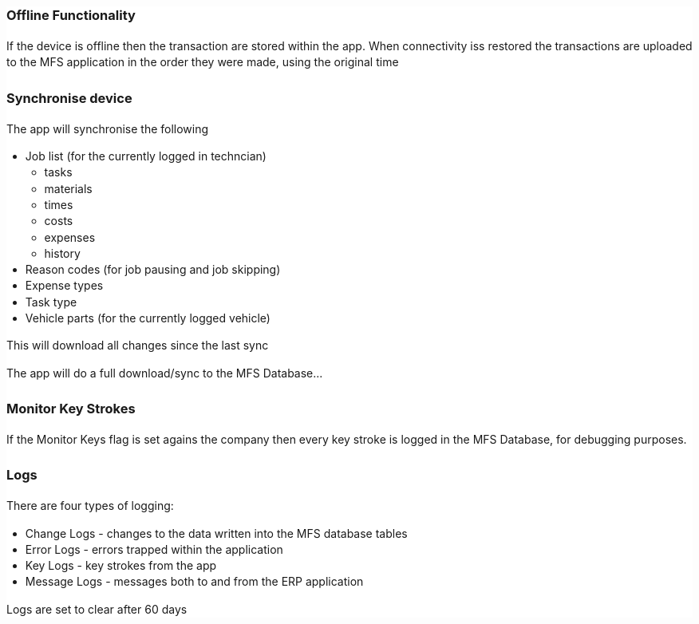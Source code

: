 ### Offline Functionality

If the device is offline then the transaction are stored within the app. When connectivity iss restored the transactions are uploaded to the MFS application in the order they were made, using the original time

### Synchronise device

The app will synchronise the following

- Job list (for the currently logged in techncian)
	- tasks
	- materials
	- times
	- costs
	- expenses
	- history 
- Reason codes (for job pausing and job skipping)
- Expense types
- Task type
- Vehicle parts (for the currently logged vehicle)

This will download all changes since the last sync

The app will do a full download/sync to the MFS Database...

### Monitor Key Strokes

If the Monitor Keys flag is set agains the company then every key stroke is logged in the MFS Database, for debugging purposes.

### Logs

There are four types of logging:

- Change Logs - changes to the data written into the MFS database tables
- Error Logs - errors trapped within the application
- Key Logs - key strokes from the app
- Message Logs - messages both to and from the ERP application

Logs are set to clear after 60 days